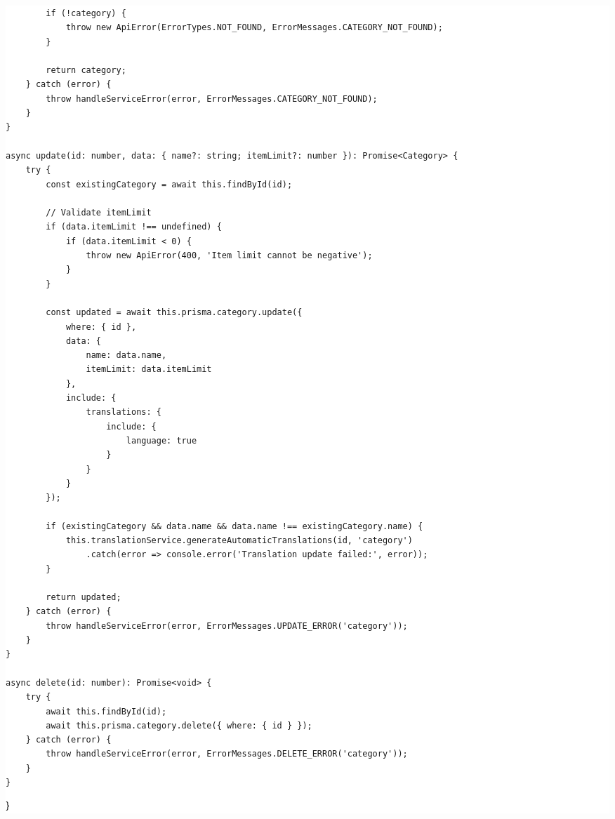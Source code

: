             if (!category) {
                throw new ApiError(ErrorTypes.NOT_FOUND, ErrorMessages.CATEGORY_NOT_FOUND);
            }

            return category;
        } catch (error) {
            throw handleServiceError(error, ErrorMessages.CATEGORY_NOT_FOUND);
        }
    }

    async update(id: number, data: { name?: string; itemLimit?: number }): Promise<Category> {
        try {
            const existingCategory = await this.findById(id);

            // Validate itemLimit
            if (data.itemLimit !== undefined) {
                if (data.itemLimit < 0) {
                    throw new ApiError(400, 'Item limit cannot be negative');
                }
            }

            const updated = await this.prisma.category.update({
                where: { id },
                data: {
                    name: data.name,
                    itemLimit: data.itemLimit
                },
                include: {
                    translations: {
                        include: {
                            language: true
                        }
                    }
                }
            });

            if (existingCategory && data.name && data.name !== existingCategory.name) {
                this.translationService.generateAutomaticTranslations(id, 'category')
                    .catch(error => console.error('Translation update failed:', error));
            }

            return updated;
        } catch (error) {
            throw handleServiceError(error, ErrorMessages.UPDATE_ERROR('category'));
        }
    }

    async delete(id: number): Promise<void> {
        try {
            await this.findById(id);
            await this.prisma.category.delete({ where: { id } });
        } catch (error) {
            throw handleServiceError(error, ErrorMessages.DELETE_ERROR('category'));
        }
    }
}
</file>
